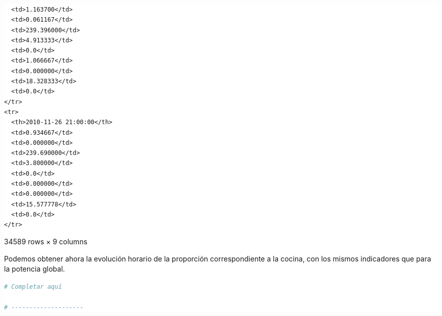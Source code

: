       <td>1.163700</td>
      <td>0.061167</td>
      <td>239.396000</td>
      <td>4.913333</td>
      <td>0.0</td>
      <td>1.066667</td>
      <td>0.000000</td>
      <td>18.328333</td>
      <td>0.0</td>
    </tr>
    <tr>
      <th>2010-11-26 21:00:00</th>
      <td>0.934667</td>
      <td>0.000000</td>
      <td>239.690000</td>
      <td>3.800000</td>
      <td>0.0</td>
      <td>0.000000</td>
      <td>0.000000</td>
      <td>15.577778</td>
      <td>0.0</td>
    </tr>
  </tbody>
</table>
<p>34589 rows × 9 columns</p>
</div>



Podemos obtener ahora la evolución horario de la proporción correspondiente a la cocina, con los mismos indicadores que para la potencia global.


```python
# Completar aquí

# --------------------

```




<div>
<style scoped>
    .dataframe tbody tr th:only-of-type {
        vertical-align: middle;
    }

    .dataframe tbody tr th {
        vertical-align: top;
    }

    .dataframe thead tr th {
        text-align: left;
    }
